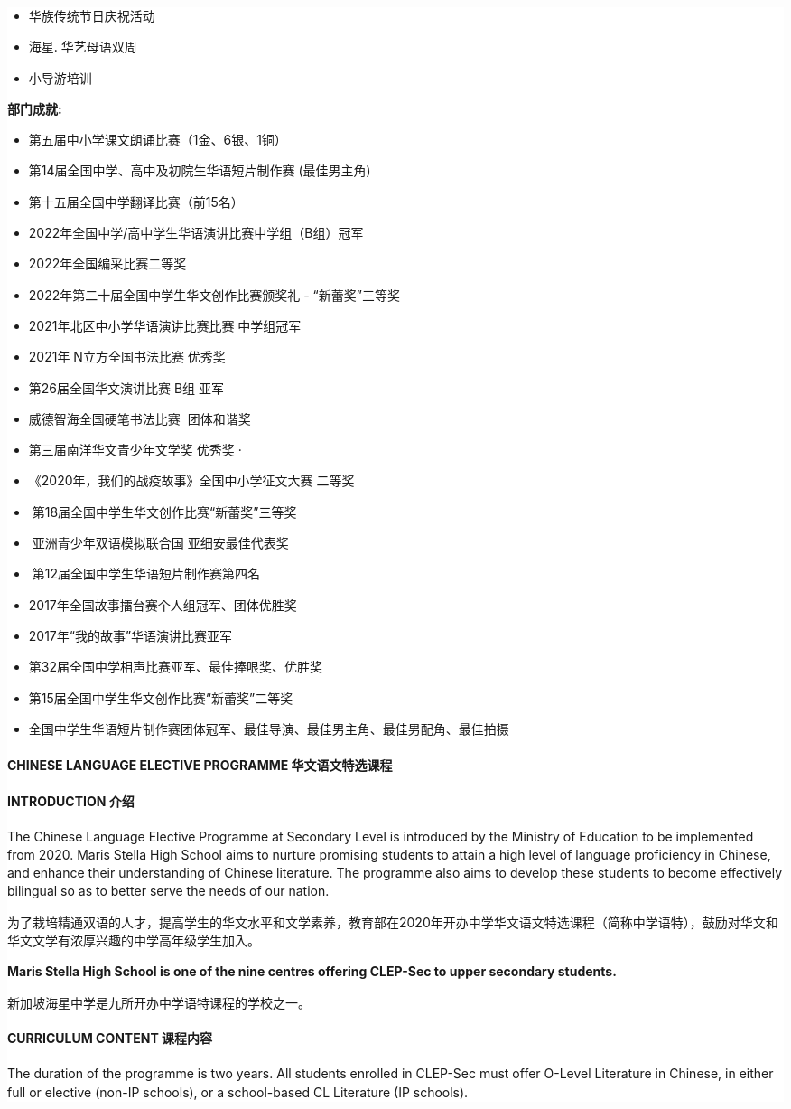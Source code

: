 *   华族传统节日庆祝活动  
    
*   海星. 华艺母语双周  
    
*   小导游培训


**部门成就:**  

*   第五届中小学课文朗诵比赛（1金、6银、1铜）
*   第14届全国中学、高中及初院生华语短片制作赛 (最佳男主角)
*   第十五届全国中学翻译比赛（前15名）
*   2022年全国中学/高中学生华语演讲比赛中学组（B组）冠军
*   2022年全国编采比赛二等奖
*   2022年第二十届全国中学生华文创作比赛颁奖礼 - “新蕾奖”三等奖
*   2021年北区中小学华语演讲比赛比赛 中学组冠军
*   2021年 N立方全国书法比赛 优秀奖
*   第26届全国华文演讲比赛 B组 亚军
*   威德智海全国硬笔书法比赛&nbsp; 团体和谐奖
*   第三届南洋华文青少年文学奖 优秀奖 ·&nbsp;
*   《2020年，我们的战疫故事》全国中小学征文大赛 二等奖&nbsp;&nbsp;
*   &nbsp;第18届全国中学生华文创作比赛“新蕾奖”三等奖&nbsp;&nbsp;
*   &nbsp;亚洲青少年双语模拟联合国 亚细安最佳代表奖&nbsp;&nbsp;
*   &nbsp;第12届全国中学生华语短片制作赛第四名
*   2017年全国故事擂台赛个人组冠军、团体优胜奖&nbsp;
*   2017年“我的故事”华语演讲比赛亚军  
    
*   第32届全国中学相声比赛亚军、最佳捧哏奖、优胜奖  
    
*   第15届全国中学生华文创作比赛“新蕾奖”二等奖  
    
*   全国中学生华语短片制作赛团体冠军、最佳导演、最佳男主角、最佳男配角、最佳拍摄


#### CHINESE LANGUAGE ELECTIVE PROGRAMME&nbsp;华文语文特选课程

#### **INTRODUCTION 介绍**

The Chinese Language Elective Programme at Secondary Level is introduced by the Ministry of Education to be implemented from 2020. Maris Stella High School aims to nurture promising students to attain a high level of language proficiency in Chinese, and enhance their understanding of Chinese literature. The programme also aims to develop these students to become effectively bilingual so as to better serve the needs of our nation.

为了栽培精通双语的人才，提高学生的华文水平和文学素养，教育部在2020年开办中学华文语文特选课程（简称中学语特），鼓励对华文和华文文学有浓厚兴趣的中学高年级学生加入。  

  

**Maris Stella High School is one of the nine centres offering CLEP-Sec to upper secondary students.**

新加坡海星中学是九所开办中学语特课程的学校之一。

#### **CURRICULUM CONTENT 课程内容**

The duration of the programme is two years. All students enrolled in CLEP-Sec must offer O-Level Literature in Chinese, in either full or elective (non-IP schools), or a school-based CL Literature (IP schools).
